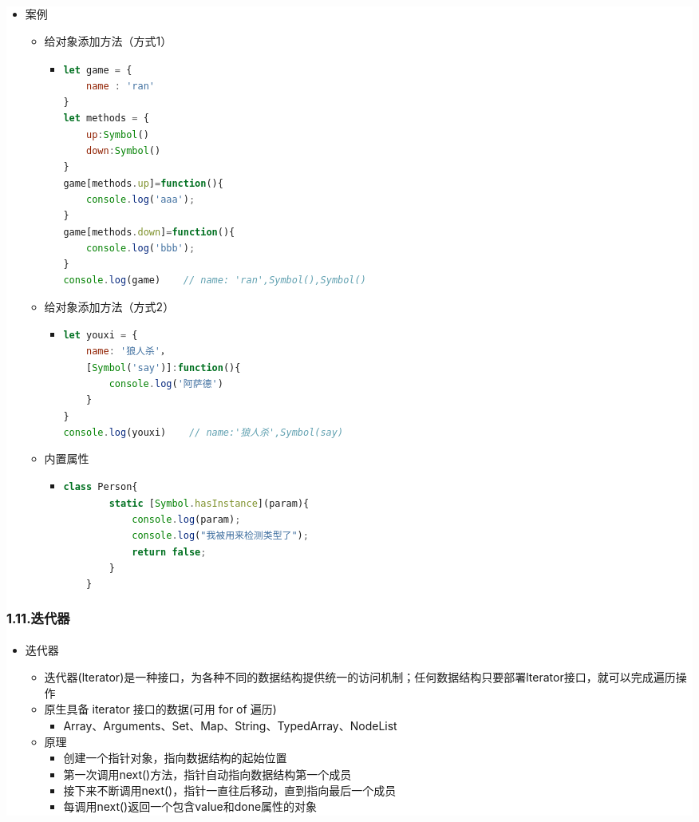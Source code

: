 - 案例

  - 给对象添加方法（方式1）

    - ```js
      let game = {
          name : 'ran'
      }
      let methods = {
          up:Symbol()
          down:Symbol()
      }
      game[methods.up]=function(){
          console.log('aaa');
      }
      game[methods.down]=function(){
          console.log('bbb');
      }
      console.log(game)    // name: 'ran',Symbol(),Symbol()
      ```

  - 给对象添加方法（方式2）

    - ```js
      let youxi = {
          name: '狼人杀'，
          [Symbol('say')]:function(){
              console.log('阿萨德')
          }
      }
      console.log(youxi)    // name:'狼人杀',Symbol(say)
      ```

  - 内置属性

    - ```js
      class Person{
              static [Symbol.hasInstance](param){
                  console.log(param);
                  console.log("我被用来检测类型了");
                  return false;
              }
          }
      ```

      

### 1.11.迭代器

- 迭代器

  - 迭代器(lterator)是一种接口，为各种不同的数据结构提供统一的访问机制；任何数据结构只要部署lterator接口，就可以完成遍历操作
  - 原生具备 iterator 接口的数据(可用 for of 遍历)
    - Array、Arguments、Set、Map、String、TypedArray、NodeList
  - 原理
    - 创建一个指针对象，指向数据结构的起始位置
    - 第一次调用next()方法，指针自动指向数据结构第一个成员
    - 接下来不断调用next()，指针一直往后移动，直到指向最后一个成员
    - 每调用next()返回一个包含value和done属性的对象
